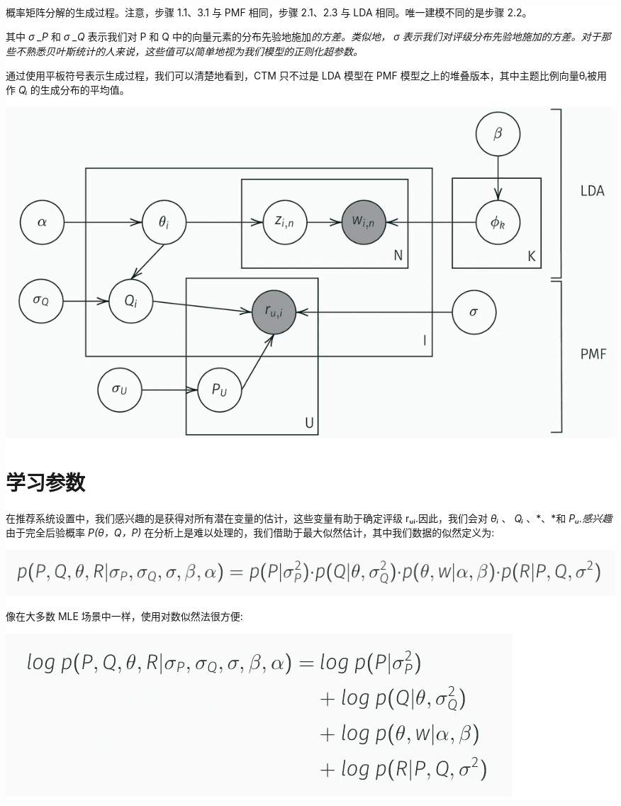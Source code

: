 概率矩阵分解的生成过程。注意，步骤 1.1、3.1 与 PMF 相同，步骤 2.1、2.3 与 LDA 相同。唯一建模不同的是步骤 2.2。

其中 *σ _P* 和 *σ _Q* 表示我们对 P 和 Q 中的向量元素的分布先验地施加*的方差。类似地， *σ* 表示我们对评级分布先验地施加的方差。对于那些不熟悉贝叶斯统计的人来说，这些值可以简单地视为我们模型的正则化超参数。*

通过使用平板符号表示生成过程，我们可以清楚地看到，CTM 只不过是 LDA 模型在 PMF 模型之上的堆叠版本，其中主题比例向量θᵢ被用作 *Qᵢ* 的生成分布的平均值。

![](img/bbfa62b272de8dca19afa936ebc122d0.png)

# 学习参数

在推荐系统设置中，我们感兴趣的是获得对所有潜在变量的估计，这些变量有助于确定评级 rᵤᵢ.因此，我们会对 *θᵢ* 、 *Qᵢ* 、*、*和 *Pᵤ.感兴趣* 由于完全后验概率 *P(θ，Q，P)* 在分析上是难以处理的，我们借助于最大似然估计，其中我们数据的似然定义为:

![](img/0dbbf2defb47606bf1fe5d337db43204.png)

像在大多数 MLE 场景中一样，使用对数似然法很方便:

![](img/4418abda5d6c41e26131e2cc7719d4aa.png)
